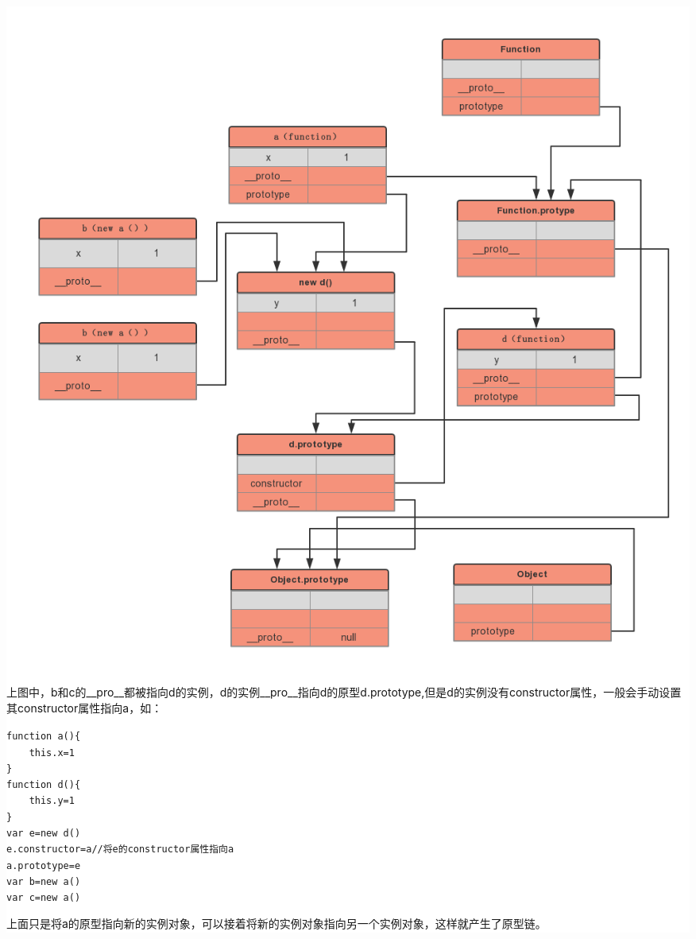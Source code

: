 ![image](https://github.com/ConstancePeng/readingNotes/blob/master/pic/%E5%8E%9F%E5%9E%8B%E9%93%BE.png)

上图中，b和c的__pro__都被指向d的实例，d的实例__pro__指向d的原型d.prototype,但是d的实例没有constructor属性，一般会手动设置其constructor属性指向a，如：
```
function a(){
    this.x=1
}
function d(){
    this.y=1
}
var e=new d()
e.constructor=a//将e的constructor属性指向a
a.prototype=e
var b=new a()
var c=new a()
```
上面只是将a的原型指向新的实例对象，可以接着将新的实例对象指向另一个实例对象，这样就产生了原型链。   
